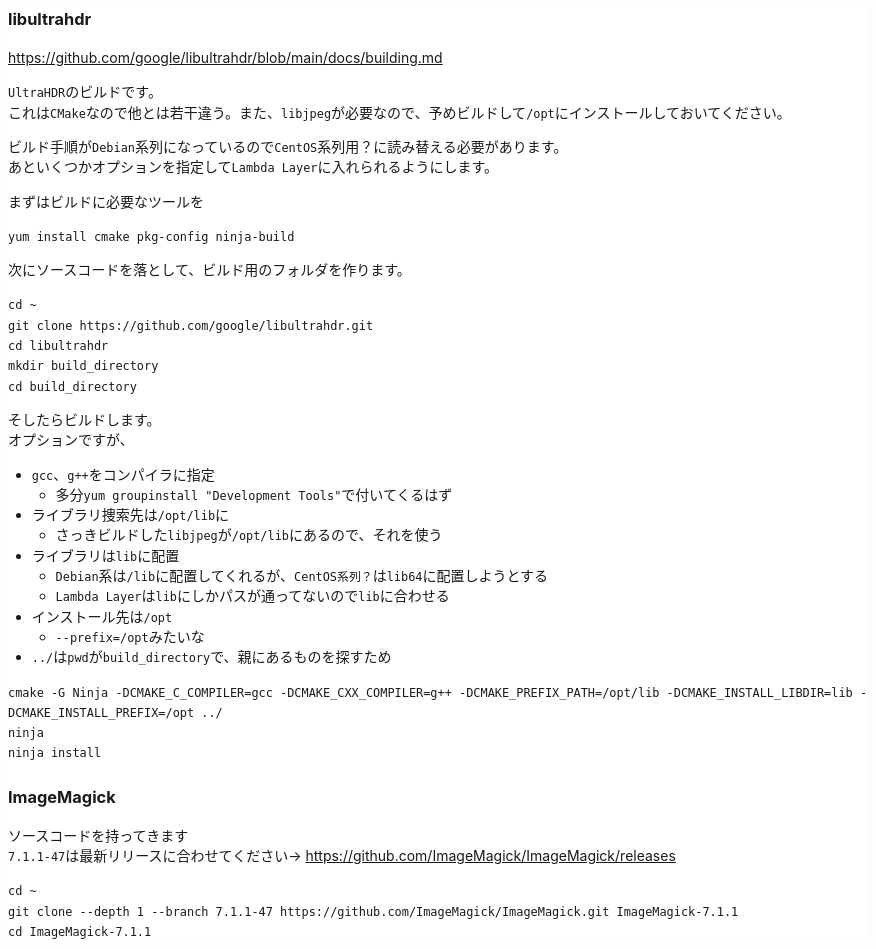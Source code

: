 ### libultrahdr
https://github.com/google/libultrahdr/blob/main/docs/building.md

`UltraHDR`のビルドです。  
これは`CMake`なので他とは若干違う。また、`libjpeg`が必要なので、予めビルドして`/opt`にインストールしておいてください。

ビルド手順が`Debian`系列になっているので`CentOS`系列用？に読み替える必要があります。  
あといくつかオプションを指定して`Lambda Layer`に入れられるようにします。

まずはビルドに必要なツールを

```shell
yum install cmake pkg-config ninja-build
```

次にソースコードを落として、ビルド用のフォルダを作ります。

```shell
cd ~
git clone https://github.com/google/libultrahdr.git
cd libultrahdr
mkdir build_directory
cd build_directory
```

そしたらビルドします。  
オプションですが、

- `gcc`、`g++`をコンパイラに指定
    - 多分`yum groupinstall "Development Tools"`で付いてくるはず
- ライブラリ捜索先は`/opt/lib`に
    - さっきビルドした`libjpeg`が`/opt/lib`にあるので、それを使う
- ライブラリは`lib`に配置
    - `Debian`系は`/lib`に配置してくれるが、`CentOS系列？`は`lib64`に配置しようとする
    - `Lambda Layer`は`lib`にしかパスが通ってないので`lib`に合わせる
- インストール先は`/opt`
    - `--prefix=/opt`みたいな
- `../`は`pwd`が`build_directory`で、親にあるものを探すため

```shell
cmake -G Ninja -DCMAKE_C_COMPILER=gcc -DCMAKE_CXX_COMPILER=g++ -DCMAKE_PREFIX_PATH=/opt/lib -DCMAKE_INSTALL_LIBDIR=lib -DCMAKE_INSTALL_PREFIX=/opt ../
ninja
ninja install
```

### ImageMagick
ソースコードを持ってきます  
`7.1.1-47`は最新リリースに合わせてください→ https://github.com/ImageMagick/ImageMagick/releases

```shell
cd ~
git clone --depth 1 --branch 7.1.1-47 https://github.com/ImageMagick/ImageMagick.git ImageMagick-7.1.1
cd ImageMagick-7.1.1
```

